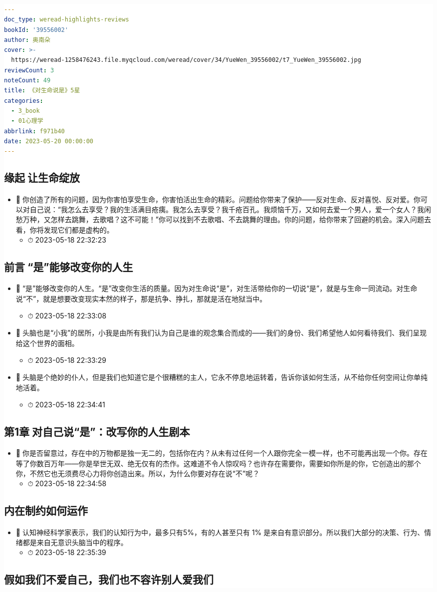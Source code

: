 ```yaml
---
doc_type: weread-highlights-reviews
bookId: '39556002'
author: 奥南朵
cover: >-
  https://weread-1258476243.file.myqcloud.com/weread/cover/34/YueWen_39556002/t7_YueWen_39556002.jpg
reviewCount: 3
noteCount: 49
title: 《对生命说是》5星
categories:
  - 3_book
  - 01心理学
abbrlink: f971b40
date: 2023-05-20 00:00:00
---
```



## 缘起 让生命绽放


- 📌 你创造了所有的问题，因为你害怕享受生命，你害怕活出生命的精彩。问题给你带来了保护——反对生命、反对喜悦、反对爱。你可以对自己说：“我怎么去享受？我的生活满目疮痍。我怎么去享受？我千疮百孔。我烦恼千万，又如何去爱一个男人，爱一个女人？我闲愁万种，又怎样去跳舞，去歌唱？这不可能！”你可以找到不去歌唱、不去跳舞的理由。你的问题，给你带来了回避的机会。深入问题去看，你将发现它们都是虚构的。 
    - ⏱ 2023-05-18 22:32:23 
## 前言 “是”能够改变你的人生


- 📌 “是”能够改变你的人生。“是”改变你生活的质量。因为对生命说“是”，对生活带给你的一切说“是”，就是与生命一同流动。对生命说“不”，就是想要改变现实本然的样子，那是抗争、挣扎，那就是活在地狱当中。 
    - ⏱ 2023-05-18 22:33:08 

- 📌 头脑也是“小我”的居所，小我是由所有我们认为自己是谁的观念集合而成的——我们的身份、我们希望他人如何看待我们、我们呈现给这个世界的面相。 
    - ⏱ 2023-05-18 22:33:29 

- 📌 头脑是个绝妙的仆人，但是我们也知道它是个很糟糕的主人，它永不停息地运转着，告诉你该如何生活，从不给你任何空间让你单纯地活着。 
    - ⏱ 2023-05-18 22:34:41 
## 第1章 对自己说“是”：改写你的人生剧本


- 📌 你是否留意过，存在中的万物都是独一无二的，包括你在内？从未有过任何一个人跟你完全一模一样，也不可能再出现一个你。存在等了你数百万年——你是举世无双、绝无仅有的杰作。这难道不令人惊叹吗？也许存在需要你，需要如你所是的你，它创造出的那个你，不然它也无须费尽心力将你创造出来。所以，为什么你要对存在说“不”呢？ 
    - ⏱ 2023-05-18 22:34:58 
## 内在制约如何运作


- 📌 认知神经科学家表示，我们的认知行为中，最多只有5%，有的人甚至只有 1% 是来自有意识部分。所以我们大部分的决策、行为、情绪都是来自无意识头脑当中的程序。 
    - ⏱ 2023-05-18 22:35:39 
## 假如我们不爱自己，我们也不容许别人爱我们
